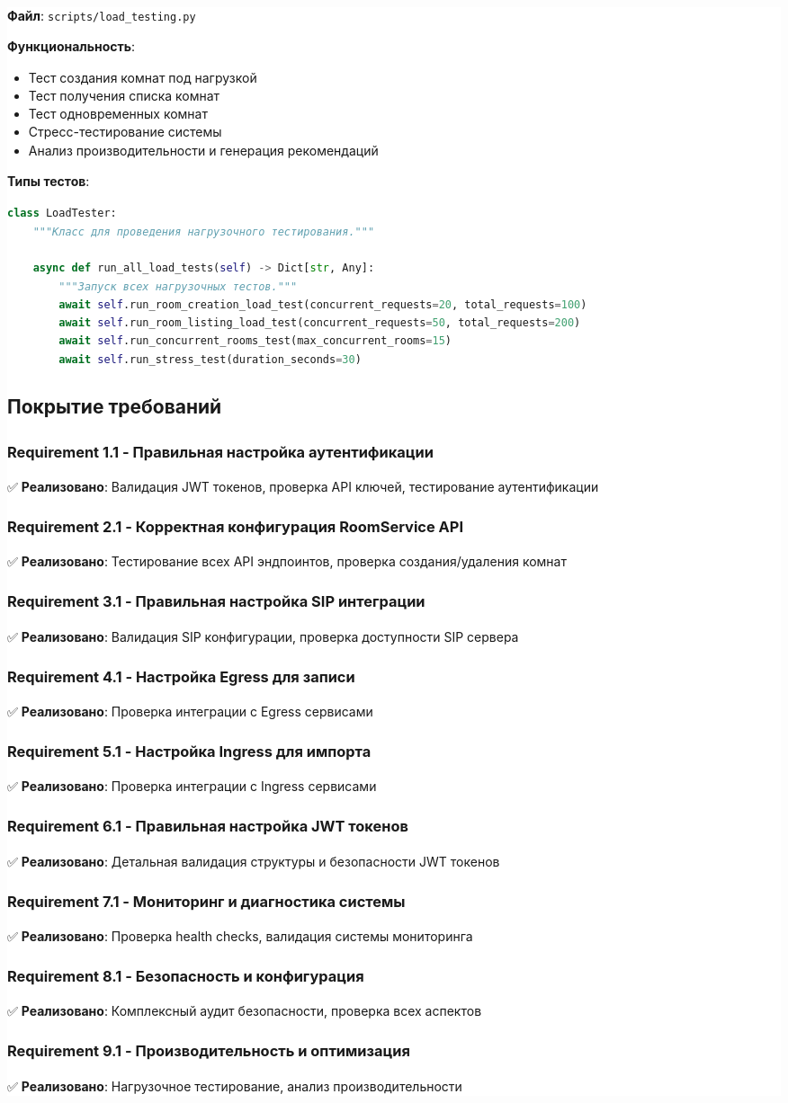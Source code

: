 **Файл**: `scripts/load_testing.py`

**Функциональность**:
- Тест создания комнат под нагрузкой
- Тест получения списка комнат
- Тест одновременных комнат
- Стресс-тестирование системы
- Анализ производительности и генерация рекомендаций

**Типы тестов**:
```python
class LoadTester:
    """Класс для проведения нагрузочного тестирования."""
    
    async def run_all_load_tests(self) -> Dict[str, Any]:
        """Запуск всех нагрузочных тестов."""
        await self.run_room_creation_load_test(concurrent_requests=20, total_requests=100)
        await self.run_room_listing_load_test(concurrent_requests=50, total_requests=200)
        await self.run_concurrent_rooms_test(max_concurrent_rooms=15)
        await self.run_stress_test(duration_seconds=30)
```

## Покрытие требований

### Requirement 1.1 - Правильная настройка аутентификации
✅ **Реализовано**: Валидация JWT токенов, проверка API ключей, тестирование аутентификации

### Requirement 2.1 - Корректная конфигурация RoomService API
✅ **Реализовано**: Тестирование всех API эндпоинтов, проверка создания/удаления комнат

### Requirement 3.1 - Правильная настройка SIP интеграции
✅ **Реализовано**: Валидация SIP конфигурации, проверка доступности SIP сервера

### Requirement 4.1 - Настройка Egress для записи
✅ **Реализовано**: Проверка интеграции с Egress сервисами

### Requirement 5.1 - Настройка Ingress для импорта
✅ **Реализовано**: Проверка интеграции с Ingress сервисами

### Requirement 6.1 - Правильная настройка JWT токенов
✅ **Реализовано**: Детальная валидация структуры и безопасности JWT токенов

### Requirement 7.1 - Мониторинг и диагностика системы
✅ **Реализовано**: Проверка health checks, валидация системы мониторинга

### Requirement 8.1 - Безопасность и конфигурация
✅ **Реализовано**: Комплексный аудит безопасности, проверка всех аспектов

### Requirement 9.1 - Производительность и оптимизация
✅ **Реализовано**: Нагрузочное тестирование, анализ производительности
